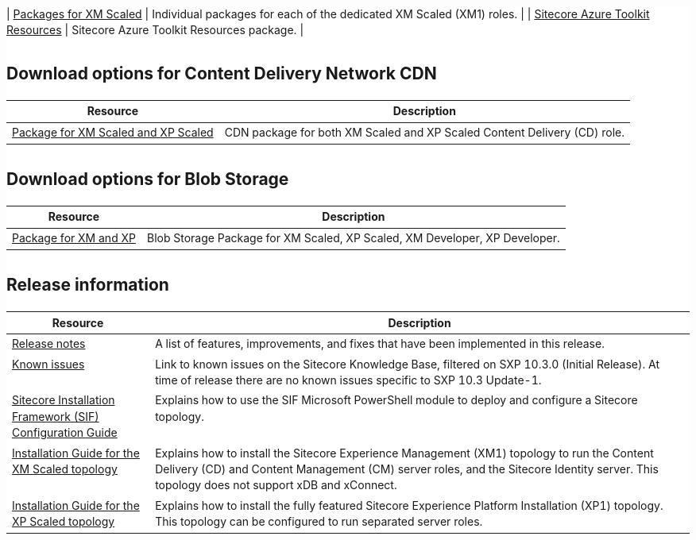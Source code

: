 | [Packages for XM Scaled](<https://scdp.blob.core.windows.net/downloads/Sitecore%20Experience%20Platform/103/Sitecore%20Experience%20Platform%20103%20Update1/Secure/Sitecore%2010.3.1%20rev.%20009452%20(WDP%20XMScaled%20packages).zip>)         | Individual packages for each of the dedicated XM Scaled (XM1) roles. |
| [Sitecore Azure Toolkit Resources](https://scdp.blob.core.windows.net/downloads/Sitecore%20Experience%20Platform/103/Sitecore%20Experience%20Platform%20103%20Update1/Secure/Sitecore%20Azure%20Toolkit%20Resources%2010.3.1%20rev.%20009452.zip) | Sitecore Azure Toolkit Resources package.                            |

## Download options for Content Delivery Network CDN

| Resource                                                                                                                                                                                                                                                   | Description                                                              |
| ---------------------------------------------------------------------------------------------------------------------------------------------------------------------------------------------------------------------------------------------------------- | ------------------------------------------------------------------------ |
| [Package for XM Scaled and XP Scaled](https://scdp.blob.core.windows.net/downloads/Sitecore%20Experience%20Platform/91/Sitecore%20Experience%20Platform%2091%20Initial%20Release/Secure/Sitecore.Content.Delivery.Network.Provider.1.0.0-r00010.scwdp.zip) | CDN package for both XM Scaled and XP Scaled Content Delivery (CD) role. |

## Download options for Blob Storage

| Resource                                                                                           | Description                                                                |
| -------------------------------------------------------------------------------------------------- | -------------------------------------------------------------------------- |
| [Package for XM and XP](/downloads/Sitecore_Azure_Blob_Storage/1x/Sitecore_Azure_Blob_Storage_501) | Blob Storage Package for XM Scaled, XP Scaled, XM Developer, XP Developer. |

## Release information

| Resource                                                                                                                                                                                                                                                                 | Description                                                                                                                                                                                                                             |
| ------------------------------------------------------------------------------------------------------------------------------------------------------------------------------------------------------------------------------------------------------------------------ | --------------------------------------------------------------------------------------------------------------------------------------------------------------------------------------------------------------------------------------- |
| [Release notes](/downloads/Sitecore_Experience_Platform/103/Sitecore_Experience_Platform_103_Update1/Release_Notes)                                                                                                                                                      | A list of features, improvements, and fixes that have been implemented in this release.                                                                                                                                                 |
| [Known issues](https://support.sitecore.com/kb?id=kb_search&kb_knowledge_base=3492d025db70dc109e54320a6896199f&spa=1&u_sxp_affected_versions=98d415871bd8f190efd0ec22604bcb41&language=en&u_affected_software=sitecore_experience_platform)                              | Link to known issues on the Sitecore Knowledge Base, filtered on SXP 10.3.0 (Initial Release). At time of release there are no known issues specific to SXP 10.3 Update-1.                                                              |
| [Sitecore Installation Framework (SIF) Configuration Guide](https://scdp.blob.core.windows.net/downloads/Sitecore%20Experience%20Platform/103/Sitecore%20Experience%20Platform%20103/Secure/SC_Installation_Framework_2_3_0_Configuration_Guide_for_SC-XP-10.3.0-en.pdf) | Explains how to use the SIF Microsoft PowerShell module to deploy and configure a Sitecore topology.                                                                                                                                    |
| [Installation Guide for the XM Scaled topology](https://scdp.blob.core.windows.net/downloads/Sitecore%20Experience%20Platform/103/Sitecore%20Experience%20Platform%20103%20Update1/Secure/SC-XP-10.3.1-Installation-Guide-XM-Scaled-Topology-en.pdf)                     | Explains how to install the Sitecore Experience Management (XM1) topology to run the Content Delivery (CD) and Content Management (CM) server roles, and the Sitecore Identity server. This topology does not support xDB and xConnect. |
| [Installation Guide for the XP Scaled topology](https://scdp.blob.core.windows.net/downloads/Sitecore%20Experience%20Platform/103/Sitecore%20Experience%20Platform%20103%20Update1/Secure/SC-XP-10.3.1-Installation-Guide-XP-Scaled-Topology-en.pdf)                     | Explains how to install the fully featured Sitecore Experience Platform Installation (XP1) topology. This topology can be configured to run separated server roles.                                                                     |